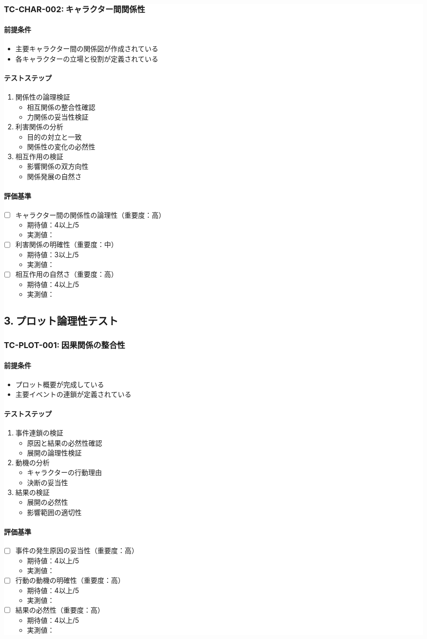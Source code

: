 ### TC-CHAR-002: キャラクター間関係性
#### 前提条件
- 主要キャラクター間の関係図が作成されている
- 各キャラクターの立場と役割が定義されている

#### テストステップ
1. 関係性の論理検証
   - 相互関係の整合性確認
   - 力関係の妥当性検証
2. 利害関係の分析
   - 目的の対立と一致
   - 関係性の変化の必然性
3. 相互作用の検証
   - 影響関係の双方向性
   - 関係発展の自然さ

#### 評価基準
- [ ] キャラクター間の関係性の論理性（重要度：高）
  - 期待値：4以上/5
  - 実測値：
- [ ] 利害関係の明確性（重要度：中）
  - 期待値：3以上/5
  - 実測値：
- [ ] 相互作用の自然さ（重要度：高）
  - 期待値：4以上/5
  - 実測値：

## 3. プロット論理性テスト
### TC-PLOT-001: 因果関係の整合性
#### 前提条件
- プロット概要が完成している
- 主要イベントの連鎖が定義されている

#### テストステップ
1. 事件連鎖の検証
   - 原因と結果の必然性確認
   - 展開の論理性検証
2. 動機の分析
   - キャラクターの行動理由
   - 決断の妥当性
3. 結果の検証
   - 展開の必然性
   - 影響範囲の適切性

#### 評価基準
- [ ] 事件の発生原因の妥当性（重要度：高）
  - 期待値：4以上/5
  - 実測値：
- [ ] 行動の動機の明確性（重要度：高）
  - 期待値：4以上/5
  - 実測値：
- [ ] 結果の必然性（重要度：高）
  - 期待値：4以上/5
  - 実測値：
